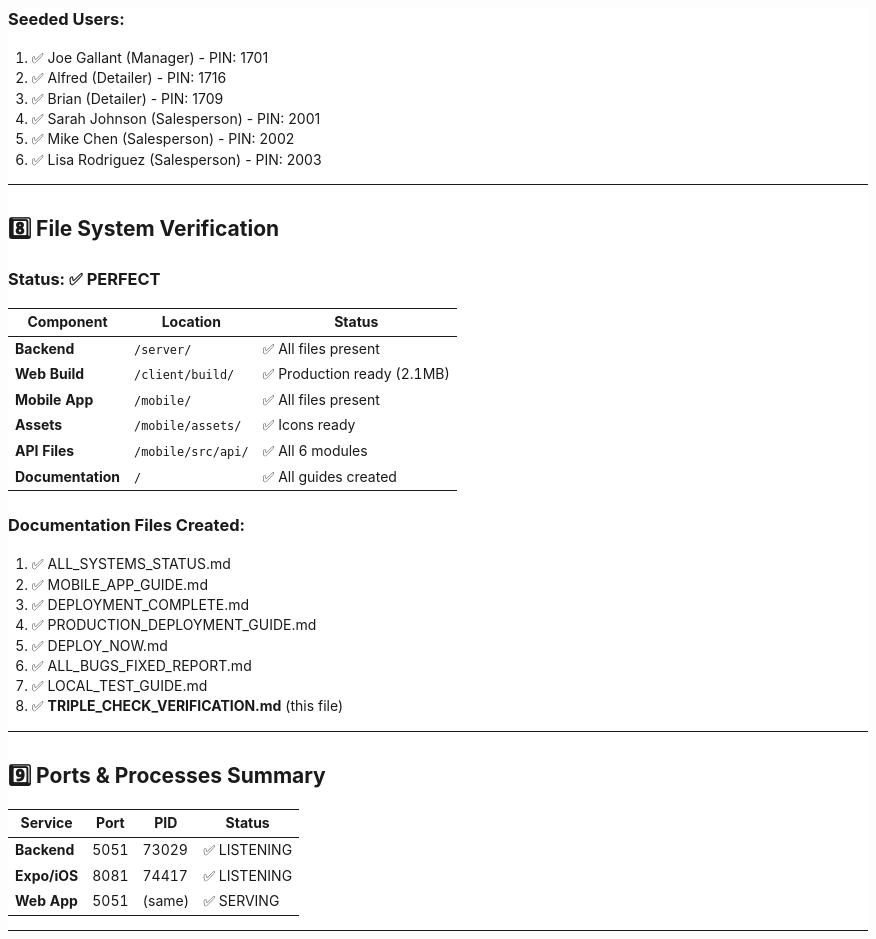### Seeded Users:
1. ✅ Joe Gallant (Manager) - PIN: 1701
2. ✅ Alfred (Detailer) - PIN: 1716
3. ✅ Brian (Detailer) - PIN: 1709
4. ✅ Sarah Johnson (Salesperson) - PIN: 2001
5. ✅ Mike Chen (Salesperson) - PIN: 2002
6. ✅ Lisa Rodriguez (Salesperson) - PIN: 2003

---

## 8️⃣ File System Verification

### Status: ✅ **PERFECT**

| Component | Location | Status |
|-----------|----------|--------|
| **Backend** | `/server/` | ✅ All files present |
| **Web Build** | `/client/build/` | ✅ Production ready (2.1MB) |
| **Mobile App** | `/mobile/` | ✅ All files present |
| **Assets** | `/mobile/assets/` | ✅ Icons ready |
| **API Files** | `/mobile/src/api/` | ✅ All 6 modules |
| **Documentation** | `/` | ✅ All guides created |

### Documentation Files Created:
1. ✅ ALL_SYSTEMS_STATUS.md
2. ✅ MOBILE_APP_GUIDE.md
3. ✅ DEPLOYMENT_COMPLETE.md
4. ✅ PRODUCTION_DEPLOYMENT_GUIDE.md
5. ✅ DEPLOY_NOW.md
6. ✅ ALL_BUGS_FIXED_REPORT.md
7. ✅ LOCAL_TEST_GUIDE.md
8. ✅ **TRIPLE_CHECK_VERIFICATION.md** (this file)

---

## 9️⃣ Ports & Processes Summary

| Service | Port | PID | Status |
|---------|------|-----|--------|
| **Backend** | 5051 | 73029 | ✅ LISTENING |
| **Expo/iOS** | 8081 | 74417 | ✅ LISTENING |
| **Web App** | 5051 | (same) | ✅ SERVING |

---
